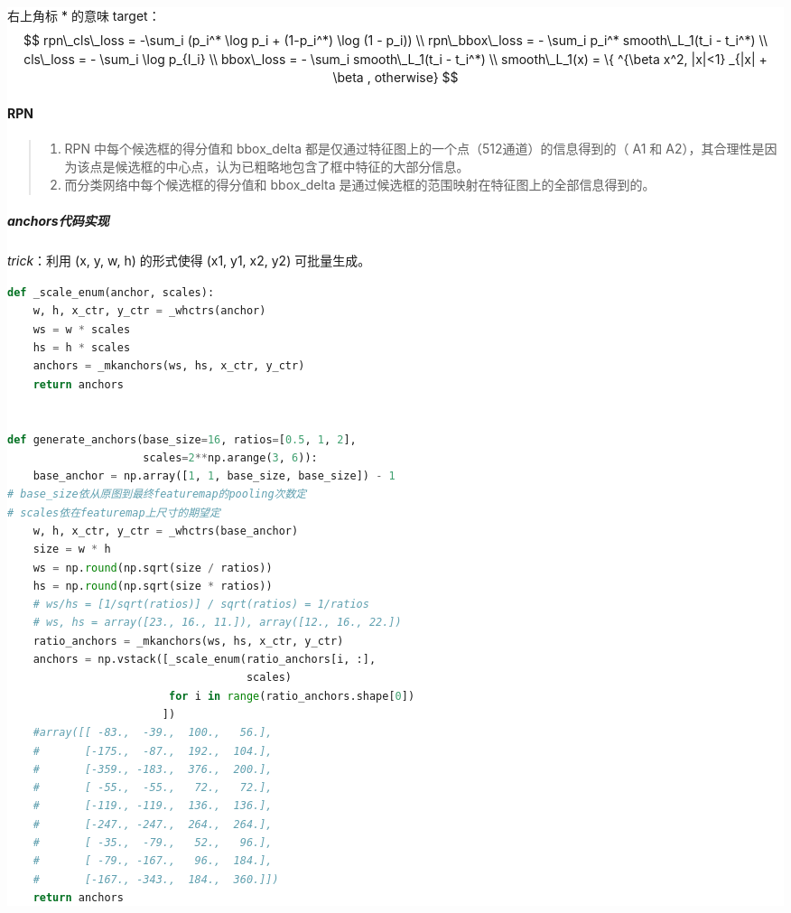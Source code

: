 右上角标 * 的意味 target：
$$
rpn\_cls\_loss = -\sum_i (p_i^* \log p_i + (1-p_i^*) \log (1 - p_i))
\\
rpn\_bbox\_loss = - \sum_i p_i^* smooth\_L_1(t_i - t_i^*)
\\
cls\_loss = - \sum_i \log p_{I_i}
\\
bbox\_loss = - \sum_i smooth\_L_1(t_i - t_i^*)
\\
smooth\_L_1(x) = \{ ^{\beta x^2, |x|<1} _{|x| + \beta , otherwise}
$$

#### RPN

> 1. RPN 中每个候选框的得分值和 bbox_delta 都是仅通过特征图上的一个点（512通道）的信息得到的（ A1 和 A2），其合理性是因为该点是候选框的中心点，认为已粗略地包含了框中特征的大部分信息。
> 2. 而分类网络中每个候选框的得分值和 bbox_delta 是通过候选框的范围映射在特征图上的全部信息得到的。

##### anchors代码实现

*trick*：利用 (x, y, w, h) 的形式使得 (x1, y1, x2, y2) 可批量生成。

```python
def _scale_enum(anchor, scales):
    w, h, x_ctr, y_ctr = _whctrs(anchor)
    ws = w * scales
    hs = h * scales
    anchors = _mkanchors(ws, hs, x_ctr, y_ctr)
    return anchors


def generate_anchors(base_size=16, ratios=[0.5, 1, 2],
                     scales=2**np.arange(3, 6)):
    base_anchor = np.array([1, 1, base_size, base_size]) - 1 
# base_size依从原图到最终featuremap的pooling次数定
# scales依在featuremap上尺寸的期望定
    w, h, x_ctr, y_ctr = _whctrs(base_anchor)
    size = w * h  
    ws = np.round(np.sqrt(size / ratios))
    hs = np.round(np.sqrt(size * ratios)) 
    # ws/hs = [1/sqrt(ratios)] / sqrt(ratios) = 1/ratios
    # ws, hs = array([23., 16., 11.]), array([12., 16., 22.])
    ratio_anchors = _mkanchors(ws, hs, x_ctr, y_ctr)
    anchors = np.vstack([_scale_enum(ratio_anchors[i, :],
                                     scales)
                         for i in range(ratio_anchors.shape[0])
                        ])
    #array([[ -83.,  -39.,  100.,   56.],
    #       [-175.,  -87.,  192.,  104.],
    #       [-359., -183.,  376.,  200.],
    #       [ -55.,  -55.,   72.,   72.],
    #       [-119., -119.,  136.,  136.],
    #       [-247., -247.,  264.,  264.],
    #       [ -35.,  -79.,   52.,   96.],
    #       [ -79., -167.,   96.,  184.],
    #       [-167., -343.,  184.,  360.]])
    return anchors
```
